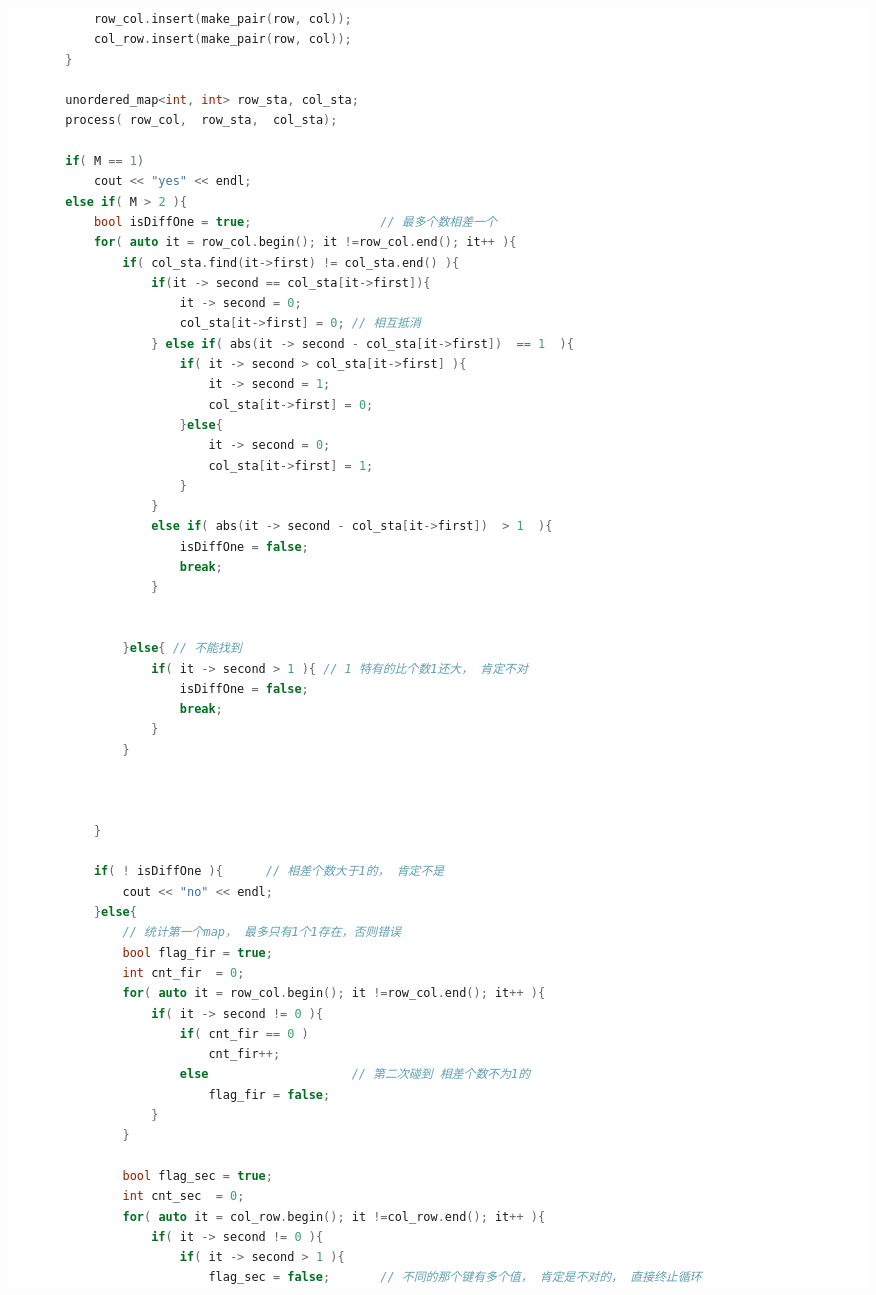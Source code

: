 ```cpp
            row_col.insert(make_pair(row, col));
            col_row.insert(make_pair(row, col));
        }

        unordered_map<int, int> row_sta, col_sta;
        process( row_col,  row_sta,  col_sta);

        if( M == 1)
            cout << "yes" << endl;
        else if( M > 2 ){
            bool isDiffOne = true;                  // 最多个数相差一个
            for( auto it = row_col.begin(); it !=row_col.end(); it++ ){
                if( col_sta.find(it->first) != col_sta.end() ){
                    if(it -> second == col_sta[it->first]){
                        it -> second = 0;
                        col_sta[it->first] = 0; // 相互抵消
                    } else if( abs(it -> second - col_sta[it->first])  == 1  ){
                        if( it -> second > col_sta[it->first] ){
                            it -> second = 1;
                            col_sta[it->first] = 0;
                        }else{
                            it -> second = 0;
                            col_sta[it->first] = 1;
                        }
                    }
                    else if( abs(it -> second - col_sta[it->first])  > 1  ){
                        isDiffOne = false;
                        break;
                    }


                }else{ // 不能找到
                    if( it -> second > 1 ){ // 1 特有的比个数1还大， 肯定不对
                        isDiffOne = false;
                        break;
                    }
                }



            }

            if( ! isDiffOne ){      // 相差个数大于1的， 肯定不是
                cout << "no" << endl;
            }else{
                // 统计第一个map， 最多只有1个1存在，否则错误
                bool flag_fir = true;
                int cnt_fir  = 0;
                for( auto it = row_col.begin(); it !=row_col.end(); it++ ){
                    if( it -> second != 0 ){
                        if( cnt_fir == 0 )
                            cnt_fir++;
                        else                    // 第二次碰到 相差个数不为1的
                            flag_fir = false;
                    }
                }

                bool flag_sec = true;
                int cnt_sec  = 0;
                for( auto it = col_row.begin(); it !=col_row.end(); it++ ){
                    if( it -> second != 0 ){
                        if( it -> second > 1 ){
                            flag_sec = false;       // 不同的那个键有多个值， 肯定是不对的， 直接终止循环
```